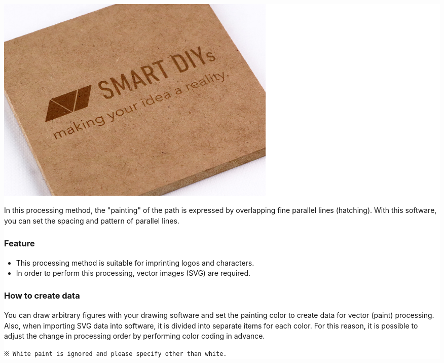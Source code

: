 <img alt="SmartScreen" src="./images/processtype/vector_fill_photo.jpg" style="width:60%">
</p>

In this processing method, the "painting" of the path is expressed by overlapping fine parallel lines (hatching). With this software, you can set the spacing and pattern of parallel lines.

### Feature
- This processing method is suitable for imprinting logos and characters.
- In order to perform this processing, vector images (SVG) are required.


### How to create data
You can draw arbitrary figures with your drawing software and set the painting color to create data for vector (paint) processing. Also, when importing SVG data into software, it is divided into separate items for each color. For this reason, it is possible to adjust the change in processing order by performing color coding in advance.
```
※ White paint is ignored and please specify other than white.
```
<p align="center">